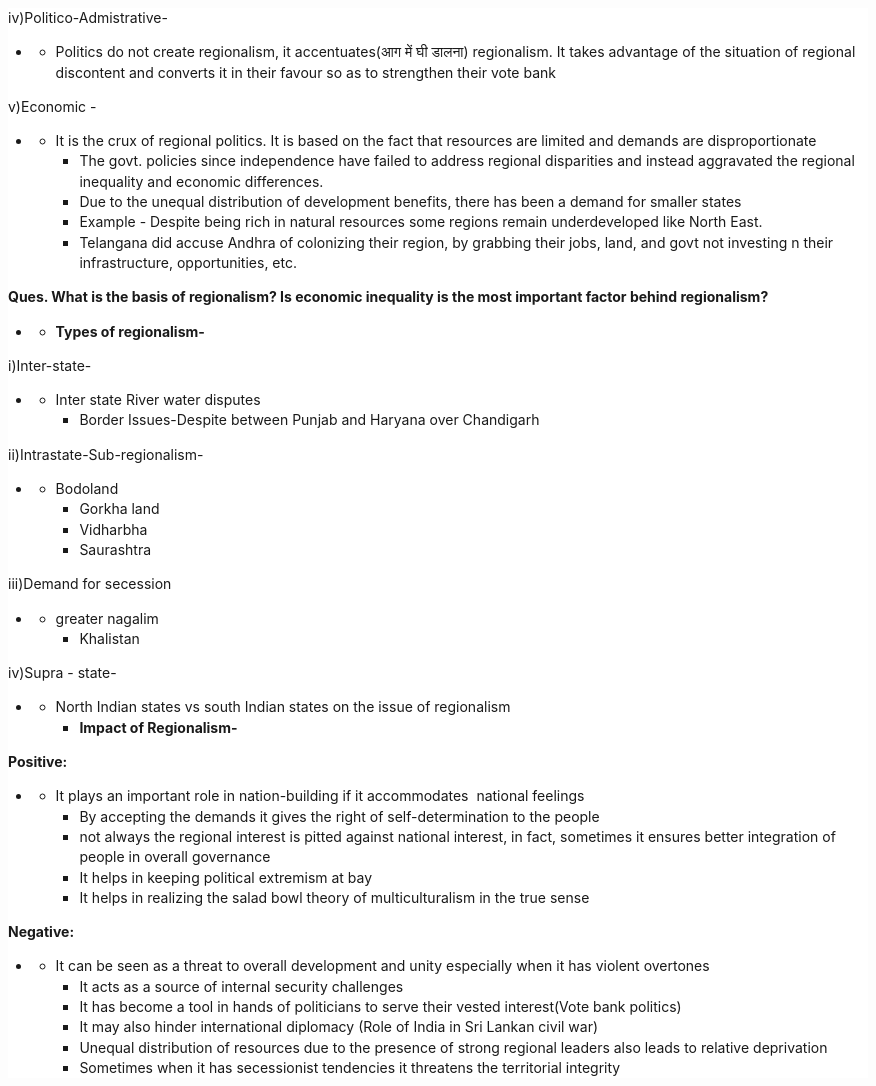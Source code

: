 iv)Politico-Admistrative-

- - Politics do not create regionalism, it accentuates(आग में घी डालना) regionalism. It takes advantage of the situation of regional discontent and converts it in their favour so as to strengthen their vote bank

v)Economic -

- - It is the crux of regional politics. It is based on the fact that resources are limited and demands are disproportionate 
    - The govt. policies since independence have failed to address regional disparities and instead aggravated the regional inequality and economic differences.
    - Due to the unequal distribution of development benefits, there has been a demand for smaller states
    - Example - Despite being rich in natural resources some regions remain underdeveloped like North East.
    - Telangana did accuse Andhra of colonizing their region, by grabbing their jobs, land, and govt not investing n their infrastructure, opportunities, etc.

**Ques. What is the basis of regionalism? Is economic inequality is the most important factor behind regionalism?**

- - **Types of regionalism-**

i)Inter-state-

- - Inter state River water disputes
    - Border Issues-Despite between Punjab and Haryana over Chandigarh

ii)Intrastate-Sub-regionalism-

- - Bodoland
    - Gorkha land
    - Vidharbha
    - Saurashtra

iii)Demand for secession

- - greater nagalim
    - Khalistan

iv)Supra - state-

- - North Indian states vs south Indian states on the issue of regionalism
    - **Impact of Regionalism-**

**Positive:**

- - It plays an important role in nation-building if it accommodates  national feelings
    - By accepting the demands it gives the right of self-determination to the people
    - not always the regional interest is pitted against national interest, in fact, sometimes it ensures better integration of people in overall governance 
    - It helps in keeping political extremism at bay
    - It helps in realizing the salad bowl theory of multiculturalism in the true sense

**Negative:**

- - It can be seen as a threat to overall development and unity especially when it has violent overtones
    - It acts as a source of internal security challenges 
    - It has become a tool in hands of politicians to serve their vested interest(Vote bank politics)
    - It may also hinder international diplomacy (Role of India in Sri Lankan civil war)
    - Unequal distribution of resources due to the presence of strong regional leaders also leads to relative deprivation 
    - Sometimes when it has secessionist tendencies it threatens the territorial integrity
